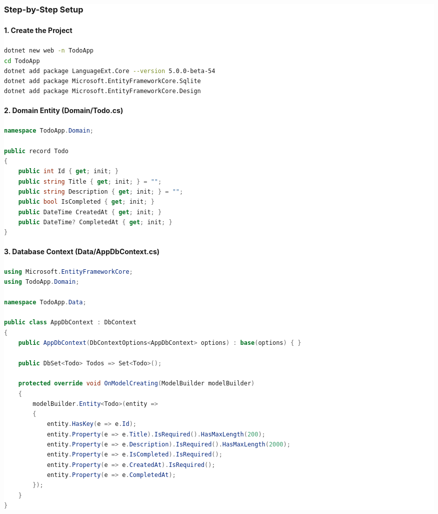### Step-by-Step Setup

#### 1. Create the Project

```bash
dotnet new web -n TodoApp
cd TodoApp
dotnet add package LanguageExt.Core --version 5.0.0-beta-54
dotnet add package Microsoft.EntityFrameworkCore.Sqlite
dotnet add package Microsoft.EntityFrameworkCore.Design
```

#### 2. Domain Entity (Domain/Todo.cs)

```csharp
namespace TodoApp.Domain;

public record Todo
{
    public int Id { get; init; }
    public string Title { get; init; } = "";
    public string Description { get; init; } = "";
    public bool IsCompleted { get; init; }
    public DateTime CreatedAt { get; init; }
    public DateTime? CompletedAt { get; init; }
}
```

#### 3. Database Context (Data/AppDbContext.cs)

```csharp
using Microsoft.EntityFrameworkCore;
using TodoApp.Domain;

namespace TodoApp.Data;

public class AppDbContext : DbContext
{
    public AppDbContext(DbContextOptions<AppDbContext> options) : base(options) { }

    public DbSet<Todo> Todos => Set<Todo>();

    protected override void OnModelCreating(ModelBuilder modelBuilder)
    {
        modelBuilder.Entity<Todo>(entity =>
        {
            entity.HasKey(e => e.Id);
            entity.Property(e => e.Title).IsRequired().HasMaxLength(200);
            entity.Property(e => e.Description).IsRequired().HasMaxLength(2000);
            entity.Property(e => e.IsCompleted).IsRequired();
            entity.Property(e => e.CreatedAt).IsRequired();
            entity.Property(e => e.CompletedAt);
        });
    }
}
```
